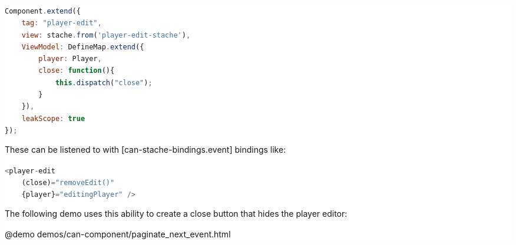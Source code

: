 ```js
Component.extend({
	tag: "player-edit",
	view: stache.from('player-edit-stache'),
	ViewModel: DefineMap.extend({
		player: Player,
		close: function(){
			this.dispatch("close");
		}
	}),
	leakScope: true
});
```

These can be listened to with [can-stache-bindings.event] bindings like:

```js
<player-edit
  	(close)="removeEdit()"
  	{player}="editingPlayer" />
```

The following demo uses this ability to create a close button that
hides the player editor:

@demo demos/can-component/paginate_next_event.html
